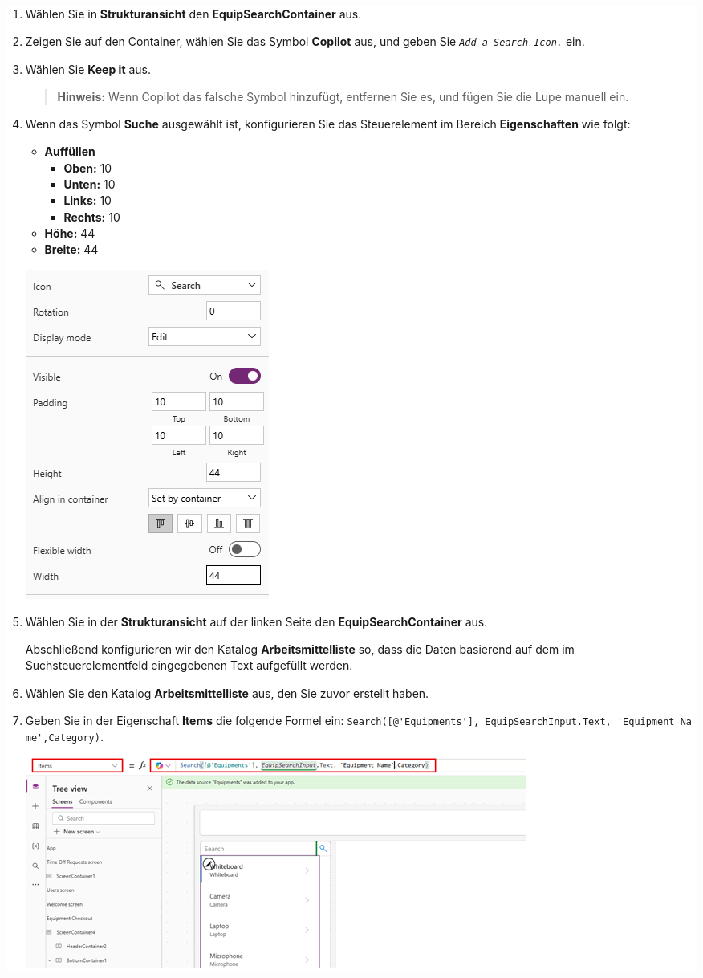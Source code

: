 1. Wählen Sie in **Strukturansicht** den **EquipSearchContainer** aus.
1. Zeigen Sie auf den Container, wählen Sie das Symbol **Copilot** aus, und geben Sie *`Add a Search Icon.`* ein.
1. Wählen Sie **Keep it** aus.

    > **Hinweis:** Wenn Copilot das falsche Symbol hinzufügt, entfernen Sie es, und fügen Sie die Lupe manuell ein.

1. Wenn das Symbol **Suche** ausgewählt ist, konfigurieren Sie das Steuerelement im Bereich **Eigenschaften** wie folgt:

    -   **Auffüllen**
        -   **Oben:** 10
        -   **Unten:** 10
        -   **Links:** 10
        -   **Rechts:** 10
    -   **Höhe:** 44
    -   **Breite:** 44

    ![Screenshot der Eigenschaften des Suchsymbols](media/cb3305731a09bca0bbf166d55d9822a4.png)

1. Wählen Sie in der **Strukturansicht** auf der linken Seite den **EquipSearchContainer** aus.

    Abschließend konfigurieren wir den Katalog **Arbeitsmittelliste** so, dass die Daten basierend auf dem im Suchsteuerelementfeld eingegebenen Text aufgefüllt werden.

1.  Wählen Sie den Katalog **Arbeitsmittelliste** aus, den Sie zuvor erstellt haben.
1.  Geben Sie in der Eigenschaft **Items** die folgende Formel ein: `Search([@'Equipments'], EquipSearchInput.Text, 'Equipment Name',Category)`.

    ![Screenshot: PowerFx-Formel für „Items“](media/powerfx-formula.png)
